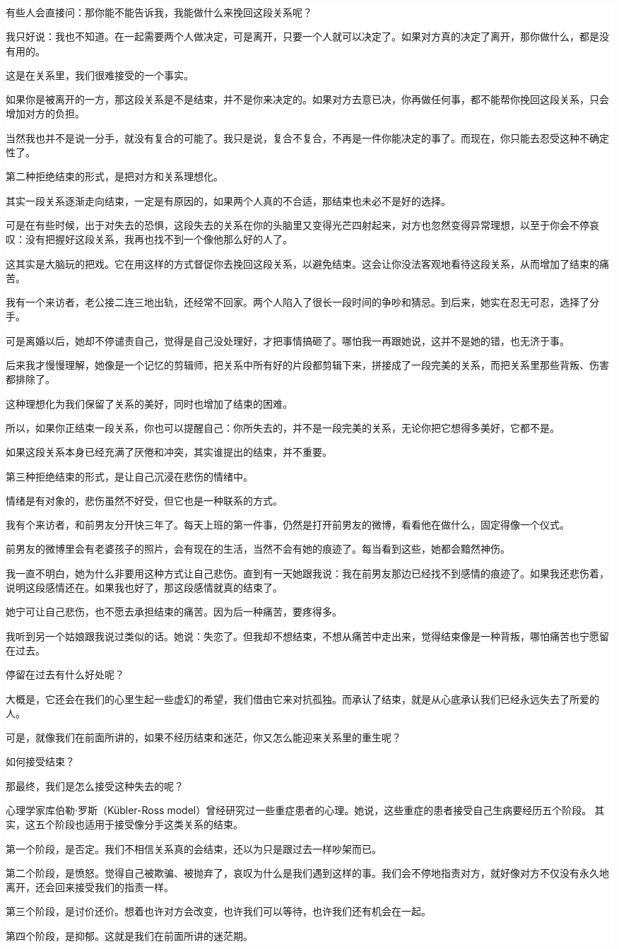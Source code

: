 有些人会直接问：那你能不能告诉我，我能做什么来挽回这段关系呢？

我只好说：我也不知道。在一起需要两个人做决定，可是离开，只要一个人就可以决定了。如果对方真的决定了离开，那你做什么，都是没有用的。

这是在关系里，我们很难接受的一个事实。

如果你是被离开的一方，那这段关系是不是结束，并不是你来决定的。如果对方去意已决，你再做任何事，都不能帮你挽回这段关系，只会增加对方的负担。

当然我也并不是说一分手，就没有复合的可能了。我只是说，复合不复合，不再是一件你能决定的事了。而现在，你只能去忍受这种不确定性了。

第二种拒绝结束的形式，是把对方和关系理想化。

其实一段关系逐渐走向结束，一定是有原因的，如果两个人真的不合适，那结束也未必不是好的选择。

可是在有些时候，出于对失去的恐惧，这段失去的关系在你的头脑里又变得光芒四射起来，对方也忽然变得异常理想，以至于你会不停哀叹：没有把握好这段关系，我再也找不到一个像他那么好的人了。

这其实是大脑玩的把戏。它在用这样的方式督促你去挽回这段关系，以避免结束。这会让你没法客观地看待这段关系，从而增加了结束的痛苦。

我有一个来访者，老公接二连三地出轨，还经常不回家。两个人陷入了很长一段时间的争吵和猜忌。到后来，她实在忍无可忍，选择了分手。

可是离婚以后，她却不停谴责自己，觉得是自己没处理好，才把事情搞砸了。哪怕我一再跟她说，这并不是她的错，也无济于事。

后来我才慢慢理解，她像是一个记忆的剪辑师，把关系中所有好的片段都剪辑下来，拼接成了一段完美的关系，而把关系里那些背叛、伤害都排除了。

这种理想化为我们保留了关系的美好，同时也增加了结束的困难。

所以，如果你正结束一段关系，你也可以提醒自己：你所失去的，并不是一段完美的关系，无论你把它想得多美好，它都不是。

如果这段关系本身已经充满了厌倦和冲突，其实谁提出的结束，并不重要。

第三种拒绝结束的形式，是让自己沉浸在悲伤的情绪中。

情绪是有对象的，悲伤虽然不好受，但它也是一种联系的方式。

我有个来访者，和前男友分开快三年了。每天上班的第一件事，仍然是打开前男友的微博，看看他在做什么，固定得像一个仪式。

前男友的微博里会有老婆孩子的照片，会有现在的生活，当然不会有她的痕迹了。每当看到这些，她都会黯然神伤。

我一直不明白，她为什么非要用这种方式让自己悲伤。直到有一天她跟我说：我在前男友那边已经找不到感情的痕迹了。如果我还悲伤着，说明这段感情还在。如果我也好了，那这段感情就真的结束了。

她宁可让自己悲伤，也不愿去承担结束的痛苦。因为后一种痛苦，要疼得多。

我听到另一个姑娘跟我说过类似的话。她说：失恋了。但我却不想结束，不想从痛苦中走出来，觉得结束像是一种背叛，哪怕痛苦也宁愿留在过去。

停留在过去有什么好处呢？

大概是，它还会在我们的心里生起一些虚幻的希望，我们借由它来对抗孤独。而承认了结束，就是从心底承认我们已经永远失去了所爱的人。

可是，就像我们在前面所讲的，如果不经历结束和迷茫，你又怎么能迎来关系里的重生呢？

如何接受结束？

那最终，我们是怎么接受这种失去的呢？

心理学家库伯勒·罗斯（Kübler-Ross model）曾经研究过一些重症患者的心理。她说，这些重症的患者接受自己生病要经历五个阶段。
其实，这五个阶段也适用于接受像分手这类关系的结束。

第一个阶段，是否定。我们不相信关系真的会结束，还以为只是跟过去一样吵架而已。

第二个阶段，是愤怒。觉得自己被欺骗、被抛弃了，哀叹为什么是我们遇到这样的事。我们会不停地指责对方，就好像对方不仅没有永久地离开，还会回来接受我们的指责一样。

第三个阶段，是讨价还价。想着也许对方会改变，也许我们可以等待，也许我们还有机会在一起。

第四个阶段，是抑郁。这就是我们在前面所讲的迷茫期。
